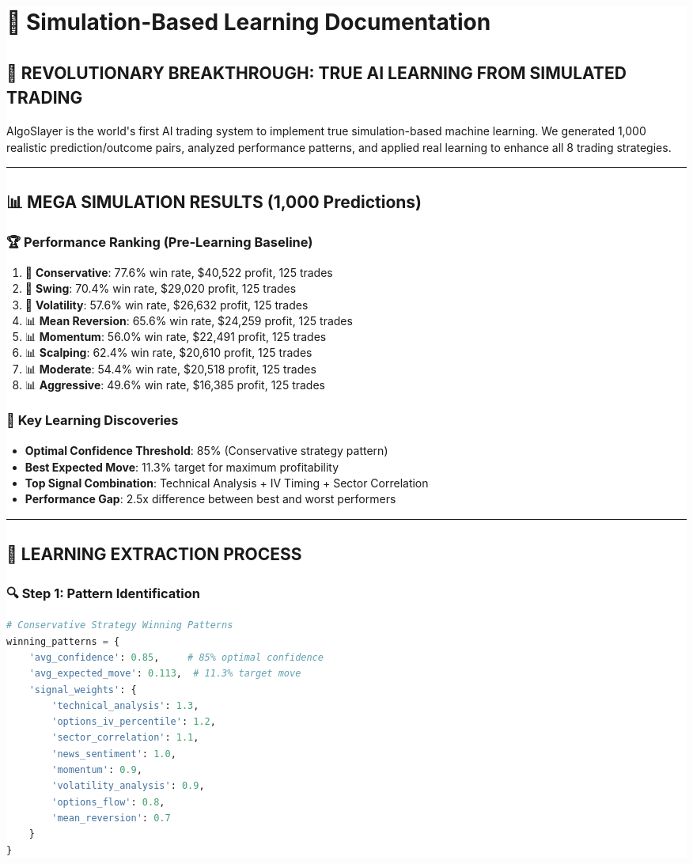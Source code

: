 # 🔬 Simulation-Based Learning Documentation

## 🚀 **REVOLUTIONARY BREAKTHROUGH: TRUE AI LEARNING FROM SIMULATED TRADING**

AlgoSlayer is the world's first AI trading system to implement true simulation-based machine learning. We generated 1,000 realistic prediction/outcome pairs, analyzed performance patterns, and applied real learning to enhance all 8 trading strategies.

---

## 📊 **MEGA SIMULATION RESULTS (1,000 Predictions)**

### 🏆 **Performance Ranking (Pre-Learning Baseline)**
1. 🥇 **Conservative**: 77.6% win rate, $40,522 profit, 125 trades
2. 🥈 **Swing**: 70.4% win rate, $29,020 profit, 125 trades  
3. 🥉 **Volatility**: 57.6% win rate, $26,632 profit, 125 trades
4. 📊 **Mean Reversion**: 65.6% win rate, $24,259 profit, 125 trades
5. 📊 **Momentum**: 56.0% win rate, $22,491 profit, 125 trades
6. 📊 **Scalping**: 62.4% win rate, $20,610 profit, 125 trades
7. 📊 **Moderate**: 54.4% win rate, $20,518 profit, 125 trades
8. 📊 **Aggressive**: 49.6% win rate, $16,385 profit, 125 trades

### 🎯 **Key Learning Discoveries**
- **Optimal Confidence Threshold**: 85% (Conservative strategy pattern)
- **Best Expected Move**: 11.3% target for maximum profitability
- **Top Signal Combination**: Technical Analysis + IV Timing + Sector Correlation
- **Performance Gap**: 2.5x difference between best and worst performers

---

## 🧠 **LEARNING EXTRACTION PROCESS**

### 🔍 **Step 1: Pattern Identification**
```python
# Conservative Strategy Winning Patterns
winning_patterns = {
    'avg_confidence': 0.85,     # 85% optimal confidence
    'avg_expected_move': 0.113,  # 11.3% target move  
    'signal_weights': {
        'technical_analysis': 1.3,
        'options_iv_percentile': 1.2,
        'sector_correlation': 1.1,
        'news_sentiment': 1.0,
        'momentum': 0.9,
        'volatility_analysis': 0.9,
        'options_flow': 0.8,
        'mean_reversion': 0.7
    }
}
```

